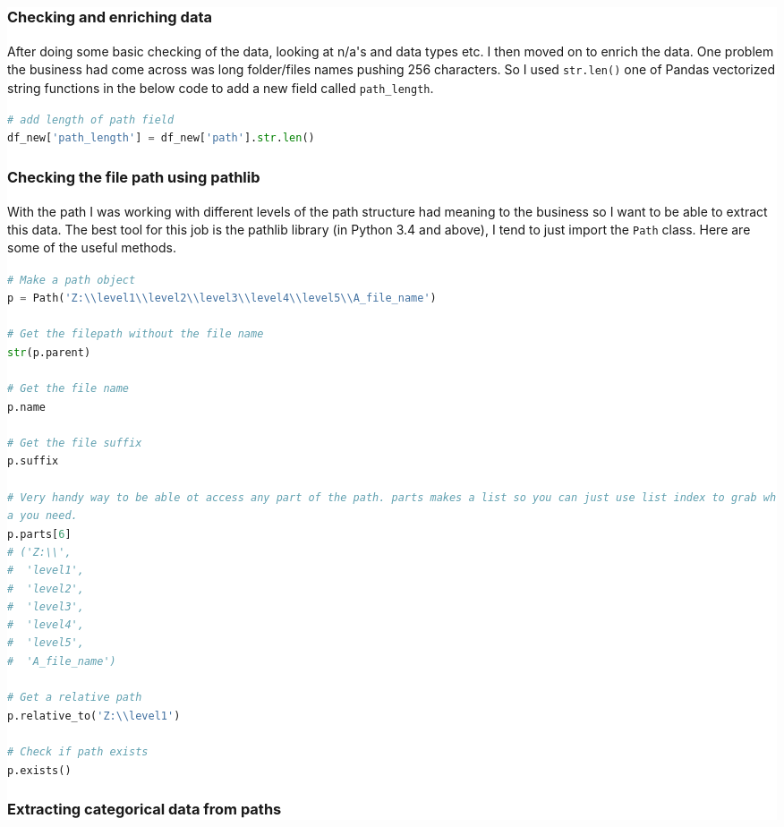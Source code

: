 
### Checking and enriching data

After doing some basic checking of the data, looking at n/a's and data types etc. I then moved on to enrich the data. One problem the business had come across was long folder/files names pushing 256 characters. So I used ```str.len()``` one of Pandas vectorized string functions in the below code to add a new field called ```path_length```. 

```python
# add length of path field
df_new['path_length'] = df_new['path'].str.len()
```

### Checking the file path using pathlib

With the path I was working with different levels of the path structure had meaning to the business so I want to be able to extract this data. The best tool for this job is the pathlib library (in Python 3.4 and above), I tend to just import the ```Path``` class. Here are some of the useful methods.

```python
# Make a path object
p = Path('Z:\\level1\\level2\\level3\\level4\\level5\\A_file_name')

# Get the filepath without the file name
str(p.parent)

# Get the file name
p.name

# Get the file suffix
p.suffix

# Very handy way to be able ot access any part of the path. parts makes a list so you can just use list index to grab wha you need.
p.parts[6]
# ('Z:\\',
#  'level1',
#  'level2',
#  'level3',
#  'level4',
#  'level5',
#  'A_file_name')

# Get a relative path
p.relative_to('Z:\\level1')

# Check if path exists
p.exists()
```

### Extracting categorical data from paths
